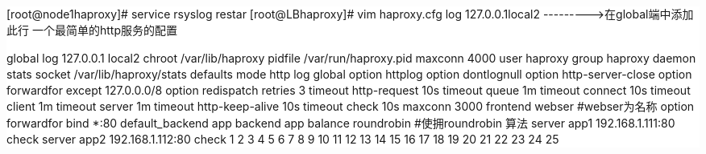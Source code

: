[root@node1haproxy]# service rsyslog restar
[root@LBhaproxy]# vim haproxy.cfg
log 127.0.0.1local2 --------->在global端中添加此行
一个最简单的http服务的配置

global
log 127.0.0.1 local2
chroot /var/lib/haproxy
pidfile /var/run/haproxy.pid
maxconn 4000
user haproxy
group haproxy
daemon
stats socket /var/lib/haproxy/stats
defaults
mode http
log global
option httplog
option dontlognull
option http-server-close
option forwardfor except 127.0.0.0/8
option redispatch
retries 3
timeout http-request 10s
timeout queue 1m
timeout connect 10s
timeout client 1m
timeout server 1m
timeout http-keep-alive 10s
timeout check 10s
maxconn 3000
frontend webser #webser为名称
option forwardfor
bind *:80
default_backend app
backend app
balance roundrobin #使拥roundrobin 算法
server app1 192.168.1.111:80 check
server app2 192.168.1.112:80 check
1
2
3
4
5
6
7
8
9
10
11
12
13
14
15
16
17
18
19
20
21
22
23
24
25
